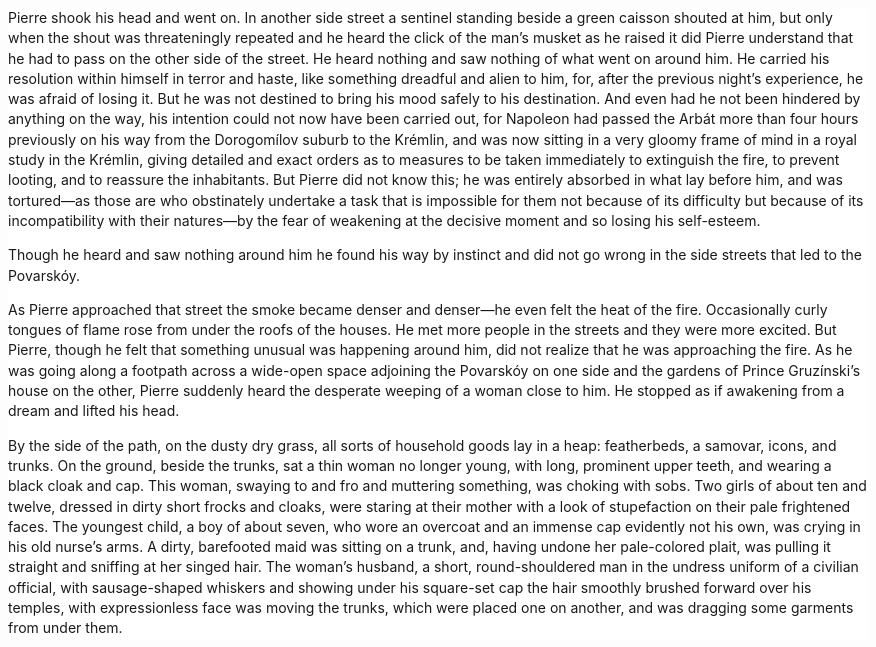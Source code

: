 Pierre shook his head and went on. In another side street a sentinel
standing beside a green caisson shouted at him, but only when the shout
was threateningly repeated and he heard the click of the man’s musket as
he raised it did Pierre understand that he had to pass on the other side
of the street. He heard nothing and saw nothing of what went on around
him. He carried his resolution within himself in terror and haste, like
something dreadful and alien to him, for, after the previous night’s
experience, he was afraid of losing it. But he was not destined to bring
his mood safely to his destination. And even had he not been hindered by
anything on the way, his intention could not now have been carried out,
for Napoleon had passed the Arbát more than four hours previously on his
way from the Dorogomílov suburb to the Krémlin, and was now sitting in
a very gloomy frame of mind in a royal study in the Krémlin, giving
detailed and exact orders as to measures to be taken immediately
to extinguish the fire, to prevent looting, and to reassure the
inhabitants. But Pierre did not know this; he was entirely absorbed
in what lay before him, and was tortured—as those are who obstinately
undertake a task that is impossible for them not because of its
difficulty but because of its incompatibility with their natures—by the
fear of weakening at the decisive moment and so losing his self-esteem.

Though he heard and saw nothing around him he found his way by instinct
and did not go wrong in the side streets that led to the Povarskóy.

As Pierre approached that street the smoke became denser and denser—he
even felt the heat of the fire. Occasionally curly tongues of flame rose
from under the roofs of the houses. He met more people in the streets
and they were more excited. But Pierre, though he felt that something
unusual was happening around him, did not realize that he was
approaching the fire. As he was going along a footpath across a
wide-open space adjoining the Povarskóy on one side and the gardens
of Prince Gruzínski’s house on the other, Pierre suddenly heard the
desperate weeping of a woman close to him. He stopped as if awakening
from a dream and lifted his head.

By the side of the path, on the dusty dry grass, all sorts of household
goods lay in a heap: featherbeds, a samovar, icons, and trunks. On the
ground, beside the trunks, sat a thin woman no longer young, with long,
prominent upper teeth, and wearing a black cloak and cap. This woman,
swaying to and fro and muttering something, was choking with sobs. Two
girls of about ten and twelve, dressed in dirty short frocks and cloaks,
were staring at their mother with a look of stupefaction on their pale
frightened faces. The youngest child, a boy of about seven, who wore an
overcoat and an immense cap evidently not his own, was crying in his
old nurse’s arms. A dirty, barefooted maid was sitting on a trunk,
and, having undone her pale-colored plait, was pulling it straight
and sniffing at her singed hair. The woman’s husband, a short,
round-shouldered man in the undress uniform of a civilian official, with
sausage-shaped whiskers and showing under his square-set cap the hair
smoothly brushed forward over his temples, with expressionless face was
moving the trunks, which were placed one on another, and was dragging
some garments from under them.
